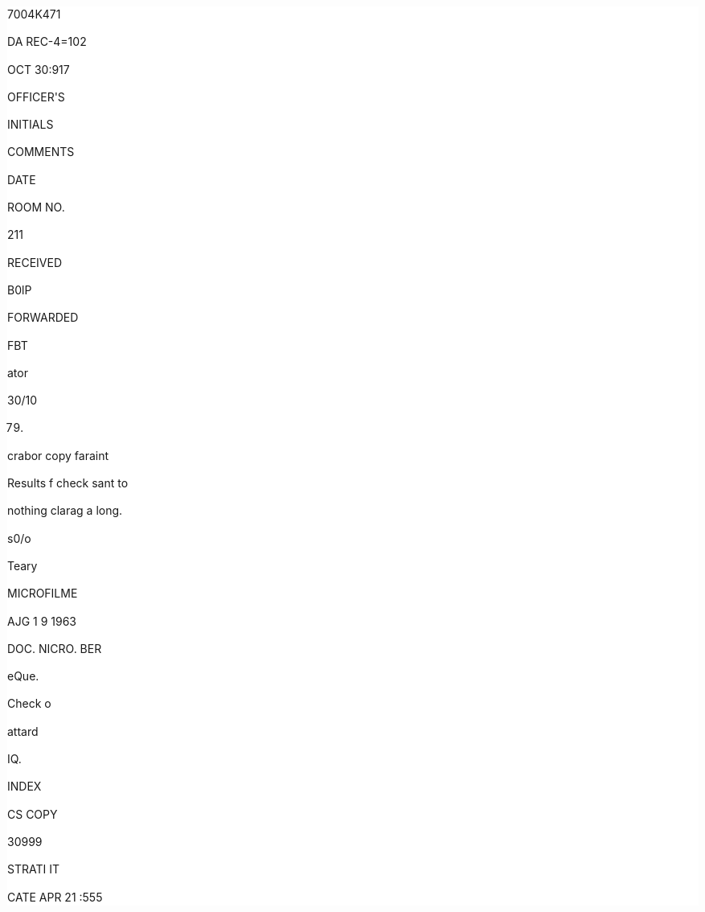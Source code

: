 7004K471

DA REC-4=102

OCT 30:917

OFFICER'S

INITIALS

COMMENTS

DATE

ROOM NO.

211

RECEIVED

B0lP

FORWARDED

FBT

ator

30/10

79.

crabor copy faraint

Results f check sant to

nothing clarag a long.

s0/o

Teary

MICROFILME

AJG 1 9 1963

DOC. NICRO. BER

eQue.

Check o

attard

IQ.

INDEX

CS COPY

30999

STRATI IT

CATE APR 21 :555
